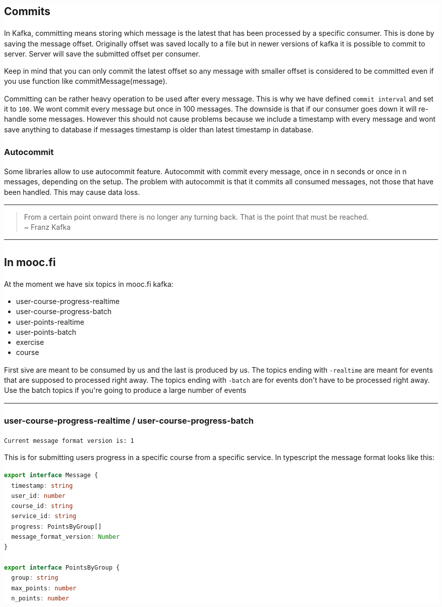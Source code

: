 ## Commits
In Kafka, committing means storing which message is the latest that has been processed by a specific consumer. This is done by saving the message offset. Originally offset was saved locally to a file but in newer versions of kafka it is possible to commit to server. Server will save the submitted offset per consumer.

Keep in mind that you can only commit the latest offset so any message with smaller offset is considered to be committed even if you use function like commitMessage(message).

Committing can be rather heavy operation to be used after every message. This is why we have defined `commit interval` and set it to `100`. We wont commit every message but once in 100 messages. The downside is that if our consumer goes down it will re-handle some messages. However this should not cause problems because we include a timestamp with every message and wont save anything to database if messages timestamp is older than latest timestamp in database.

### Autocommit
Some libraries allow to use autocommit feature. Autocommit with commit every message, once in n seconds or once in n messages, depending on the setup. The problem with autocommit is that it commits all consumed messages, not those that have been handled. This may cause data loss.


---
>From a certain point onward there is no longer any turning back. That is the point that must be reached.  
> ~ Franz Kafka
---
## In mooc.fi

At the moment we have six topics in mooc.fi kafka:

* user-course-progress-realtime
* user-course-progress-batch
* user-points-realtime
* user-points-batch
* exercise
* course

First sive are meant to be consumed by us and the last is produced by us. The topics ending with `-realtime` are meant for events that are supposed to processed right away. The topics ending with `-batch` are for events don't have to be processed right away. Use the batch topics if you're going to produce a large number of events

---
### user-course-progress-realtime / user-course-progress-batch
`Current message format version is: 1`  

This is for submitting users progress in a specific course from a specific service. In typescript the message format looks like this: 

```ts
export interface Message {
  timestamp: string
  user_id: number
  course_id: string
  service_id: string
  progress: PointsByGroup[]
  message_format_version: Number
}

export interface PointsByGroup {
  group: string
  max_points: number
  n_points: number
```